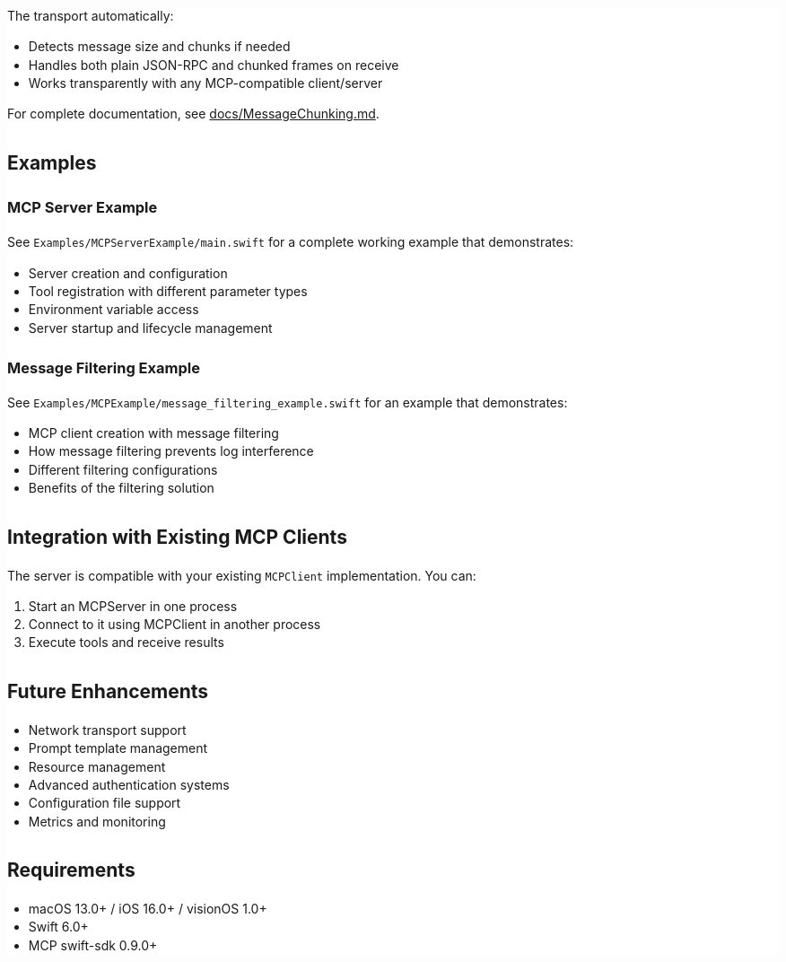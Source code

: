 The transport automatically:
- Detects message size and chunks if needed
- Handles both plain JSON-RPC and chunked frames on receive
- Works transparently with any MCP-compatible client/server

For complete documentation, see [docs/MessageChunking.md](../../docs/MessageChunking.md).

## Examples

### MCP Server Example

See `Examples/MCPServerExample/main.swift` for a complete working example that demonstrates:

- Server creation and configuration
- Tool registration with different parameter types
- Environment variable access
- Server startup and lifecycle management

### Message Filtering Example

See `Examples/MCPExample/message_filtering_example.swift` for an example that demonstrates:

- MCP client creation with message filtering
- How message filtering prevents log interference
- Different filtering configurations
- Benefits of the filtering solution

## Integration with Existing MCP Clients

The server is compatible with your existing `MCPClient` implementation. You can:

1. Start an MCPServer in one process
2. Connect to it using MCPClient in another process
3. Execute tools and receive results

## Future Enhancements

- Network transport support
- Prompt template management
- Resource management
- Advanced authentication systems
- Configuration file support
- Metrics and monitoring

## Requirements

- macOS 13.0+ / iOS 16.0+ / visionOS 1.0+
- Swift 6.0+
- MCP swift-sdk 0.9.0+
